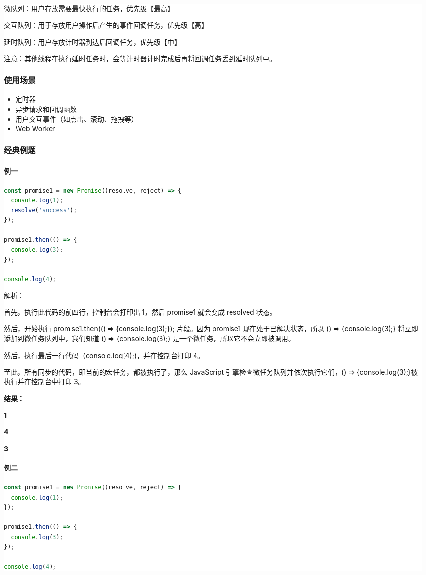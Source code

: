 微队列：用户存放需要最快执行的任务，优先级【最高】

交互队列：用于存放用户操作后产生的事件回调任务，优先级【高】

延时队列：用户存放计时器到达后回调任务，优先级【中】

注意：其他线程在执行延时任务时，会等计时器计时完成后再将回调任务丢到延时队列中。

### 使用场景

- 定时器
- 异步请求和回调函数
- 用户交互事件（如点击、滚动、拖拽等）
- Web Worker

### 经典例题

#### 例一

```javascript
const promise1 = new Promise((resolve, reject) => {
  console.log(1);
  resolve('success');
});

promise1.then(() => {
  console.log(3);
});

console.log(4);
```

解析：

首先，执行此代码的前四行，控制台会打印出 1，然后 promise1 就会变成 resolved 状态。

然后，开始执行 promise1.then(() =\> {console.log(3);}); 片段。因为 promise1 现在处于已解决状态，所以 () =\> {console.log(3);} 将立即添加到微任务队列中，我们知道 () =\> {console.log(3);} 是一个微任务，所以它不会立即被调用。

然后，执行最后一行代码（console.log(4);)，并在控制台打印 4。

至此，所有同步的代码，即当前的宏任务，都被执行了，那么 JavaScript 引擎检查微任务队列并依次执行它们，() =\> {console.log(3);}被执行并在控制台中打印 3。

**结果：**

**1**

**4**

**3**

#### 例二

```javascript
const promise1 = new Promise((resolve, reject) => {
  console.log(1);
});

promise1.then(() => {
  console.log(3);
});

console.log(4);
```
